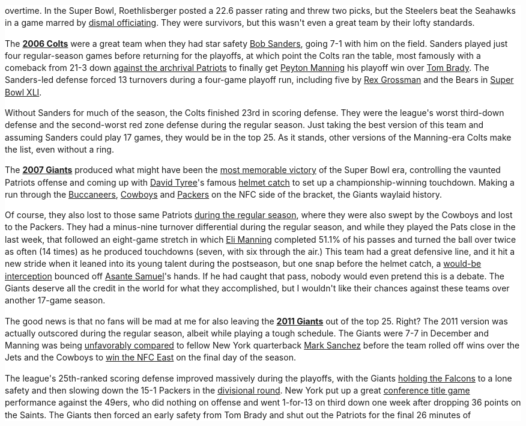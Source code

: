 overtime. In the Super Bowl, Roethlisberger posted a 22.6 passer rating and threw two picks, but the Steelers beat the Seahawks in a game marred by <a href="https://www.espn.com/nfl/news/story?id=5444048" target="_new">dismal officiating</a>. They were survivors, but this wasn't even a great team by their lofty standards.</p><p>The <a href="https://www.espn.com/nfl/team/schedule/_/name/ind/season/2006"><b>2006 Colts</b></a> were a great team when they had star safety <a data-player-guid="b0af01b3-d32c-c56b-008c-656c4b45080f" href="https://www.espn.com/nfl/player/_/id/5569/bob-sanders">Bob Sanders</a>, going 7-1 with him on the field. Sanders played just four regular-season games before returning for the playoffs, at which point the Colts ran the table, most famously with a comeback from 21-3 down <a href="https://www.espn.com/nfl/game/_/gameId/270121011/patriots-colts">against the archrival Patriots</a> to finally get <a data-player-guid="78d91edb-3223-7991-5793-36664e222d79" href="https://www.espn.com/nfl/player/_/id/1428/peyton-manning">Peyton Manning</a> his playoff win over <a data-player-guid="be3c0e30-5a1e-8174-091d-a41bf4e2d51e" href="https://www.espn.com/nfl/player/_/id/2330/tom-brady">Tom Brady</a>. The Sanders-led defense forced 13 turnovers during a four-game playoff run, including five by <a data-player-guid="c3f40b73-45ae-221e-48fc-1f6c30fb6df8" href="https://www.espn.com/nfl/player/_/id/4480/rex-grossman">Rex Grossman</a> and the Bears in <a href="https://www.espn.com/nfl/game/_/gameId/270204003/colts-bears">Super Bowl XLI</a>.</p><p>Without Sanders for much of the season, the Colts finished 23rd in scoring defense. They were the league's worst third-down defense and the second-worst red zone defense during the regular season. Just taking the best version of this team and assuming Sanders could play 17 games, they would be in the top 25. As it stands, other versions of the Manning-era Colts make the list, even without a ring.</p><p>The <a href="https://www.espn.com/nfl/team/schedule/_/name/nyg/season/2007"><b>2007 Giants</b></a> produced what might have been the <a href="https://www.espn.com/nfl/game/_/gameId/280203017/giants-patriots">most memorable victory</a> of the Super Bowl era, controlling the vaunted Patriots offense and coming up with <a data-player-guid="52069eb3-9563-e8d4-0df4-d3c3e1bed572" href="https://www.espn.com/nfl/player/_/id/4669/david-tyree">David Tyree</a>'s famous <a href="https://www.espn.com/blog/nfceast/post/_/id/62823/giants-top-play-1-tyrees-helmet-catch">helmet catch</a> to set up a championship-winning touchdown. Making a run through the <a href="https://www.espn.com/nfl/game/_/gameId/280106027/giants-buccaneers">Buccaneers</a>, <a href="https://www.espn.com/nfl/game/_/gameId/280113006/giants-cowboys">Cowboys</a> and <a href="https://www.espn.com/nfl/game/_/gameId/280120009/giants-packers">Packers</a> on the NFC side of the bracket, the Giants waylaid history.</p><p>Of course, they also lost to those same Patriots <a href="https://www.espn.com/nfl/game/_/gameId/271229019/patriots-giants">during the regular season</a>, where they were also swept by the Cowboys and lost to the Packers. They had a minus-nine turnover differential during the regular season, and while they played the Pats close in the last week, that followed an eight-game stretch in which <a data-player-guid="629fd2c1-6c50-e8e3-b307-99a84fab0d67" href="https://www.espn.com/nfl/player/_/id/5526/eli-manning">Eli Manning</a> completed 51.1% of his passes and turned the ball over twice as often (14 times) as he produced touchdowns (seven, with six through the air.) This team had a great defensive line, and it hit a new stride when it leaned into its young talent during the postseason, but one snap before the helmet catch, a <a href="https://www.youtube.com/watch?v=S1QkoOUEgyc&amp;t=1h57m">would-be interception</a> bounced off <a data-player-guid="4a6d749a-1b0c-6fee-6456-6e9ce381037d" href="https://www.espn.com/nfl/player/_/id/4578/asante-samuel">Asante Samuel</a>'s hands. If he had caught that pass, nobody would even pretend this is a debate. The Giants deserve all the credit in the world for what they accomplished, but I wouldn't like their chances against these teams over another 17-game season.</p><p>The good news is that no fans will be mad at me for also leaving the <a href="https://www.espn.com/nfl/team/schedule/_/name/nyg/season/2011"><b>2011 Giants</b></a> out of the top 25. Right? The 2011 version was actually outscored during the regular season, albeit while playing a tough schedule. The Giants were 7-7 in December and Manning was being <a href="https://www.nydailynews.com/2011/12/21/10-questions-for-the-big-ny-giants-ny-jets-clash-answered-by-new-york-daily-news-beat-writers/">unfavorably compared</a> to fellow New York quarterback <a data-player-guid="254e85b1-d83f-3a90-c134-ff12b7fe28c5" href="https://www.espn.com/nfl/player/_/id/12482/mark-sanchez">Mark Sanchez</a> before the team rolled off wins over the Jets and the Cowboys to <a href="https://www.espn.com/nfl/game/_/gameId/320101019/cowboys-giants">win the NFC East</a> on the final day of the season.</p><p>The league's 25th-ranked scoring defense improved massively during the playoffs, with the Giants <a href="https://www.espn.com/nfl/game/_/gameId/320108019/falcons-giants">holding the Falcons</a> to a lone safety and then slowing down the 15-1 Packers in the <a href="https://www.espn.com/nfl/game/_/gameId/320115009/giants-packers">divisional round</a>. New York put up a great <a href="https://www.espn.com/nfl/game/_/gameId/320122025/giants-49ers">conference title game</a> performance against the 49ers, who did nothing on offense and went 1-for-13 on third down one week after dropping 36 points on the Saints. The Giants then forced an early safety from Tom Brady and shut out the Patriots for the final 26 minutes of